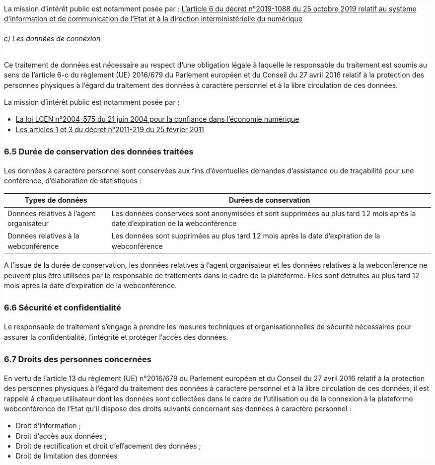 La mission d’intérêt public est notamment posée par : [L’article 6 du décret n°2019-1088 du 25 octobre 2019 relatif au système d’information et de communication de l’Etat et à la direction interministérielle du numérique](https://www.legifrance.gouv.fr/loda/id/JORFTEXT000039281619/2019-10-28#JORFTEXT000039281619)

###### c) Les données de connexion

Ce traitement de données est nécessaire au respect d’une obligation légale à laquelle le responsable du traitement est soumis au sens de l’article 6-c du règlement (UE) 2016/679 du Parlement européen et du Conseil du 27 avril 2016 relatif à la protection des personnes physiques à l’égard du traitement des données à caractère personnel et à la libre circulation de ces données.

La mission d’intérêt public est notamment posée par :

* [La loi LCEN n°2004-575 du 21 juin 2004 pour la confiance dans l’économie numérique](https://www.legifrance.gouv.fr/loda/id/JORFTEXT000000801164/2020-10-26/)
* [Les articles 1 et 3 du décret n°2011-219 du 25 février 2011](https://www.legifrance.gouv.fr/jorf/id/JORFTEXT000023646013/)

### 6.5 Durée de conservation des données traitées

Les données à caractère personnel sont conservées aux fins d’éventuelles demandes d’assistance ou de traçabilité pour une conférence, d’élaboration de statistiques :

**Types de données**                     | **Durées de conservation**                                                                                                    
---------------------------------------- | ------------------------------------------------------------------------------------------------------------------------------
Données relatives à l’agent organisateur | Les données conservées sont anonymisées et sont supprimées au plus tard 12 mois après la date d’expiration de la webconférence
Données relatives à la webconférence     | Les données sont supprimées au plus tard 12 mois après la date d’expiration de la webconférence                               

A l’issue de la durée de conservation, les données relatives à l’agent organisateur et les données relatives à la webconférence ne peuvent plus être utilisées par le responsable de traitements dans le cadre de la plateforme. Elles sont détruites au plus tard 12 mois après la date d’expiration de la webconférence.

### 6.6 Sécurité et confidentialité

Le responsable de traitement s’engage à prendre les mesures techniques et organisationnelles de sécurité nécessaires pour assurer la confidentialité, l’intégrité et protéger l’accès des données.

### 6.7 Droits des personnes concernées

En vertu de l’article 13 du règlement (UE) n°2016/679 du Parlement européen et du Conseil du 27 avril 2016 relatif à la protection des personnes physiques à l’égard du traitement des données à caractère personnel et à la libre circulation de ces données, il est rappelé à chaque utilisateur dont les données sont collectées dans le cadre de l’utilisation ou de la connexion à la plateforme webconférence de l’Etat qu’il dispose des droits suivants concernant ses données à caractère personnel :

* Droit d’information ;
* Droit d’accès aux données ;
* Droit de rectification et droit d’effacement des données ;
* Droit de limitation des données
